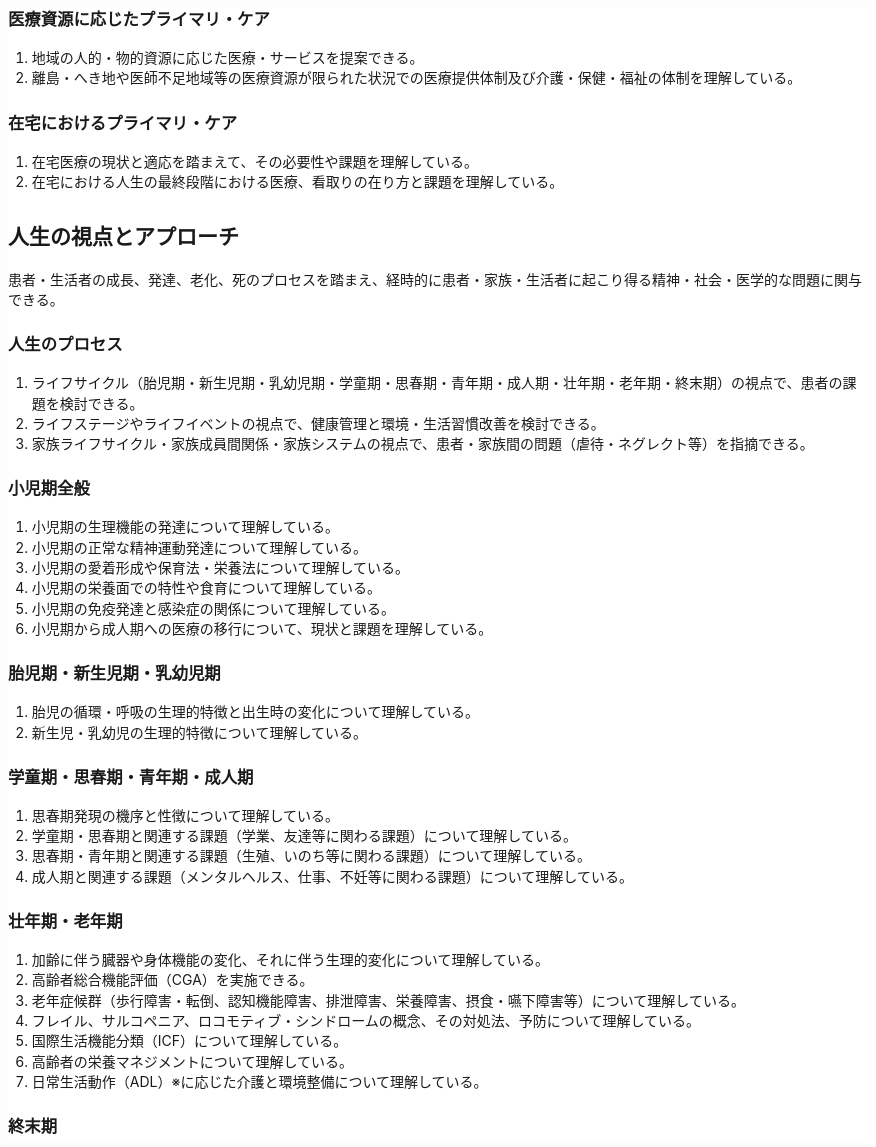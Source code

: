 ### 医療資源に応じたプライマリ・ケア

1. 地域の人的・物的資源に応じた医療・サービスを提案できる。
1. 離島・へき地や医師不足地域等の医療資源が限られた状況での医療提供体制及び介護・保健・福祉の体制を理解している。

### 在宅におけるプライマリ・ケア

1. 在宅医療の現状と適応を踏まえて、その必要性や課題を理解している。
1. 在宅における人生の最終段階における医療、看取りの在り方と課題を理解している。

## 人生の視点とアプローチ

患者・生活者の成長、発達、老化、死のプロセスを踏まえ、経時的に患者・家族・生活者に起こり得る精神・社会・医学的な問題に関与できる。


### 人生のプロセス

1. ライフサイクル（胎児期・新生児期・乳幼児期・学童期・思春期・青年期・成人期・壮年期・老年期・終末期）の視点で、患者の課題を検討できる。
1. ライフステージやライフイベントの視点で、健康管理と環境・生活習慣改善を検討できる。
1. 家族ライフサイクル・家族成員間関係・家族システムの視点で、患者・家族間の問題（虐待・ネグレクト等）を指摘できる。

### 小児期全般

1. 小児期の生理機能の発達について理解している。
1. 小児期の正常な精神運動発達について理解している。
1. 小児期の愛着形成や保育法・栄養法について理解している。
1. 小児期の栄養面での特性や食育について理解している。
1. 小児期の免疫発達と感染症の関係について理解している。
1. 小児期から成人期への医療の移行について、現状と課題を理解している。

### 胎児期・新生児期・乳幼児期

1. 胎児の循環・呼吸の生理的特徴と出生時の変化について理解している。
1. 新生児・乳幼児の生理的特徴について理解している。

### 学童期・思春期・青年期・成人期

1. 思春期発現の機序と性徴について理解している。
1. 学童期・思春期と関連する課題（学業、友達等に関わる課題）について理解している。
1. 思春期・青年期と関連する課題（生殖、いのち等に関わる課題）について理解している。
1. 成人期と関連する課題（メンタルヘルス、仕事、不妊等に関わる課題）について理解している。

### 壮年期・老年期

1. 加齢に伴う臓器や身体機能の変化、それに伴う生理的変化について理解している。
1. 高齢者総合機能評価（CGA）を実施できる。
1. 老年症候群（歩行障害・転倒、認知機能障害、排泄障害、栄養障害、摂食・嚥下障害等）について理解している。
1. フレイル、サルコペニア、ロコモティブ・シンドロームの概念、その対処法、予防について理解している。
1. 国際生活機能分類（ICF）について理解している。
1. 高齢者の栄養マネジメントについて理解している。
1. 日常生活動作（ADL）※に応じた介護と環境整備について理解している。

### 終末期
